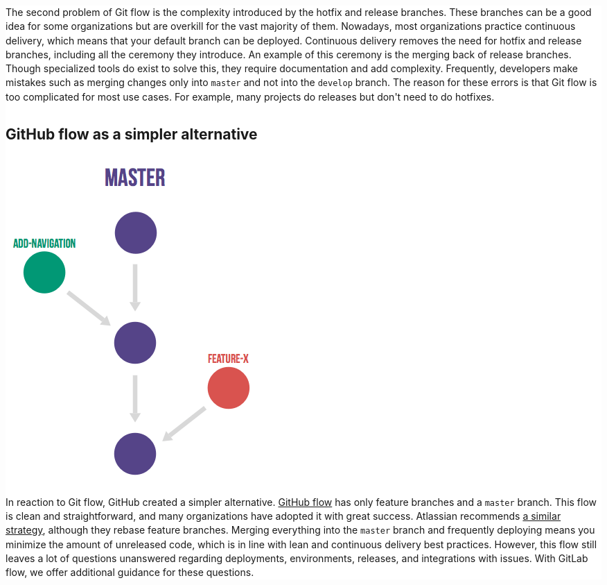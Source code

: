The second problem of Git flow is the complexity introduced by the hotfix and release branches.
These branches can be a good idea for some organizations but are overkill for the vast majority of them.
Nowadays, most organizations practice continuous delivery, which means that your default branch can be deployed.
Continuous delivery removes the need for hotfix and release branches, including all the ceremony they introduce.
An example of this ceremony is the merging back of release branches.
Though specialized tools do exist to solve this, they require documentation and add complexity.
Frequently, developers make mistakes such as merging changes only into `master` and not into the `develop` branch.
The reason for these errors is that Git flow is too complicated for most use cases.
For example, many projects do releases but don't need to do hotfixes.

## GitHub flow as a simpler alternative

![Master branch with feature branches merged in](img/gitlab_flow_github_flow.png)

In reaction to Git flow, GitHub created a simpler alternative.
[GitHub flow](https://guides.github.com/introduction/flow/index.html) has only feature branches and a `master` branch.
This flow is clean and straightforward, and many organizations have adopted it with great success.
Atlassian recommends [a similar strategy](https://www.atlassian.com/blog/git/simple-git-workflow-is-simple), although they rebase feature branches.
Merging everything into the `master` branch and frequently deploying means you minimize the amount of unreleased code, which is in line with lean and continuous delivery best practices.
However, this flow still leaves a lot of questions unanswered regarding deployments, environments, releases, and integrations with issues.
With GitLab flow, we offer additional guidance for these questions.
